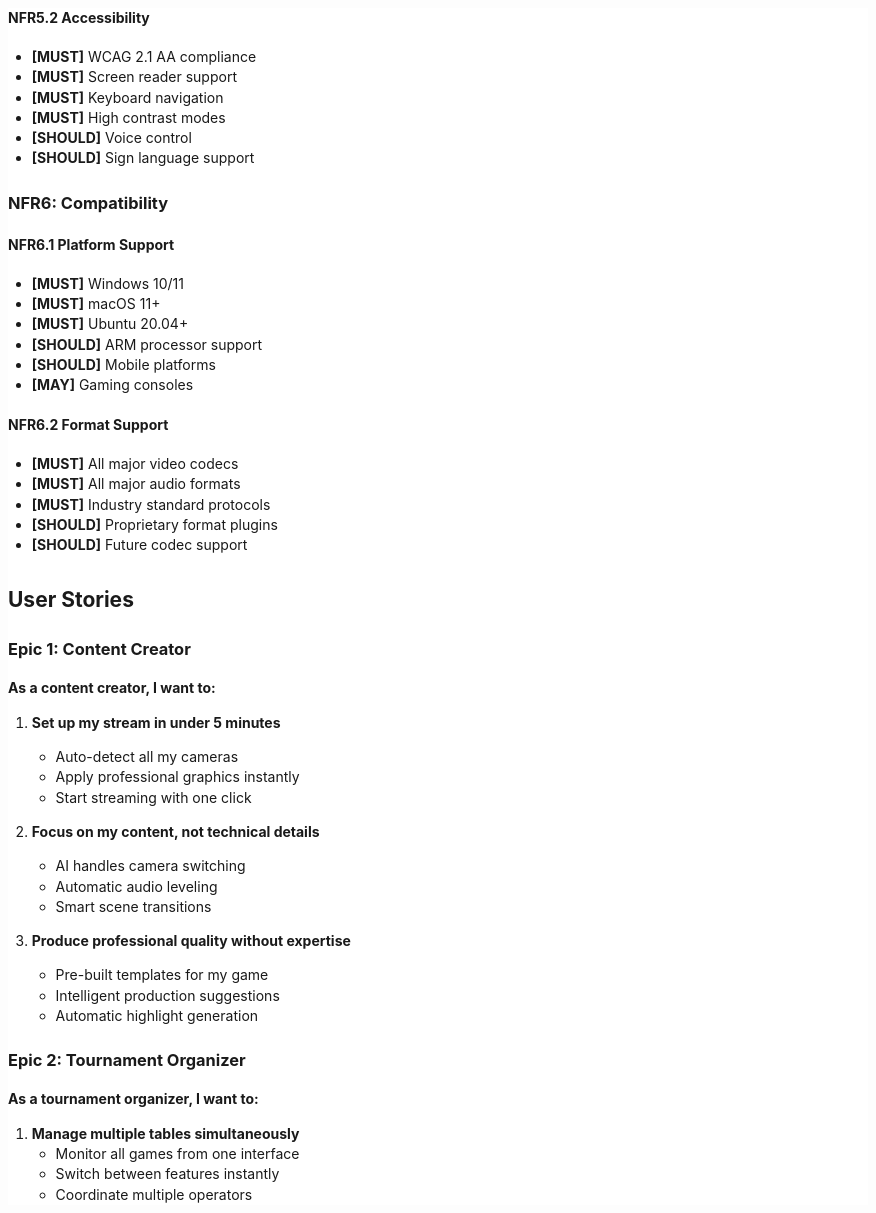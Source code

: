 #### NFR5.2 Accessibility
- **[MUST]** WCAG 2.1 AA compliance
- **[MUST]** Screen reader support
- **[MUST]** Keyboard navigation
- **[MUST]** High contrast modes
- **[SHOULD]** Voice control
- **[SHOULD]** Sign language support

### NFR6: Compatibility

#### NFR6.1 Platform Support
- **[MUST]** Windows 10/11
- **[MUST]** macOS 11+
- **[MUST]** Ubuntu 20.04+
- **[SHOULD]** ARM processor support
- **[SHOULD]** Mobile platforms
- **[MAY]** Gaming consoles

#### NFR6.2 Format Support
- **[MUST]** All major video codecs
- **[MUST]** All major audio formats
- **[MUST]** Industry standard protocols
- **[SHOULD]** Proprietary format plugins
- **[SHOULD]** Future codec support

## User Stories

### Epic 1: Content Creator

**As a content creator, I want to:**

1. **Set up my stream in under 5 minutes**
   - Auto-detect all my cameras
   - Apply professional graphics instantly
   - Start streaming with one click

2. **Focus on my content, not technical details**
   - AI handles camera switching
   - Automatic audio leveling
   - Smart scene transitions

3. **Produce professional quality without expertise**
   - Pre-built templates for my game
   - Intelligent production suggestions
   - Automatic highlight generation

### Epic 2: Tournament Organizer

**As a tournament organizer, I want to:**

1. **Manage multiple tables simultaneously**
   - Monitor all games from one interface
   - Switch between features instantly
   - Coordinate multiple operators

